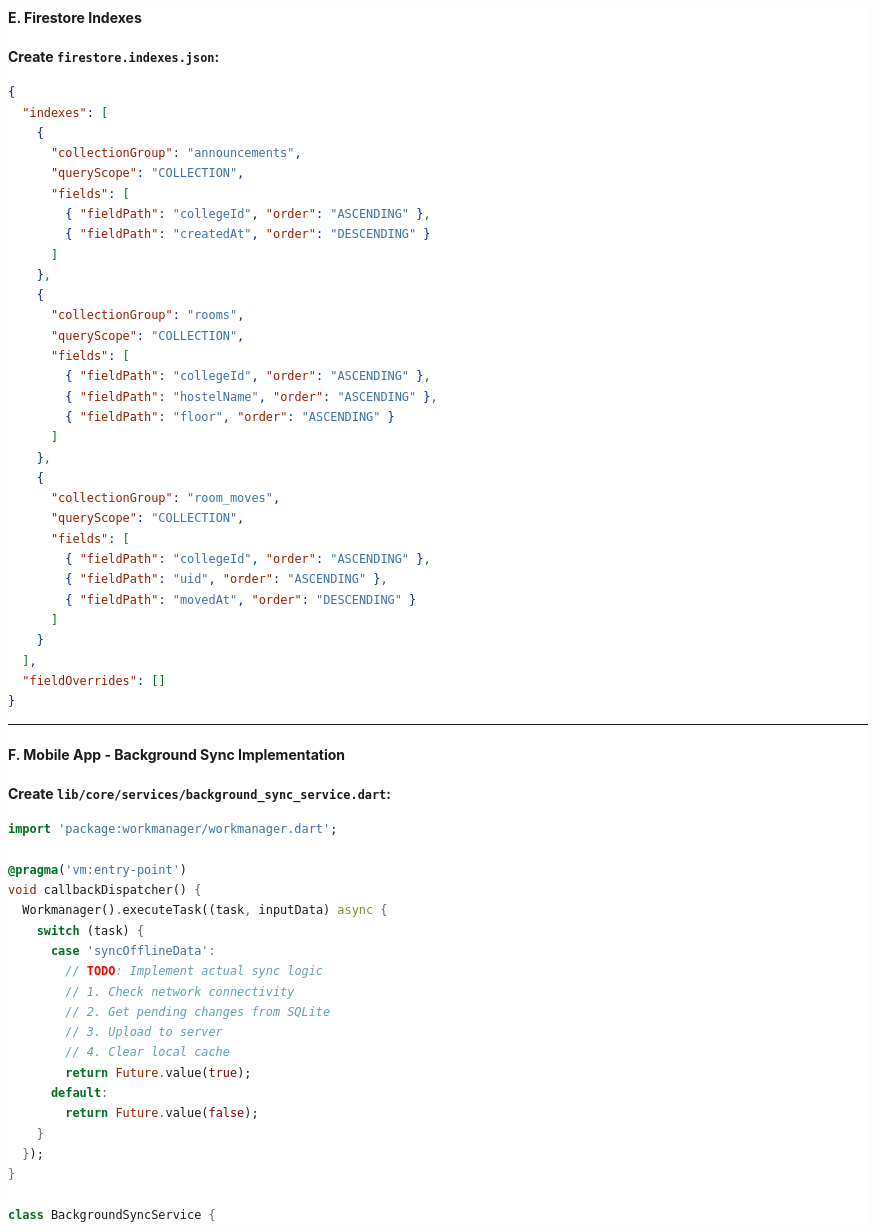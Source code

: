 
#### E. Firestore Indexes

**Create `firestore.indexes.json`:**

```json
{
  "indexes": [
    {
      "collectionGroup": "announcements",
      "queryScope": "COLLECTION",
      "fields": [
        { "fieldPath": "collegeId", "order": "ASCENDING" },
        { "fieldPath": "createdAt", "order": "DESCENDING" }
      ]
    },
    {
      "collectionGroup": "rooms",
      "queryScope": "COLLECTION",
      "fields": [
        { "fieldPath": "collegeId", "order": "ASCENDING" },
        { "fieldPath": "hostelName", "order": "ASCENDING" },
        { "fieldPath": "floor", "order": "ASCENDING" }
      ]
    },
    {
      "collectionGroup": "room_moves",
      "queryScope": "COLLECTION",
      "fields": [
        { "fieldPath": "collegeId", "order": "ASCENDING" },
        { "fieldPath": "uid", "order": "ASCENDING" },
        { "fieldPath": "movedAt", "order": "DESCENDING" }
      ]
    }
  ],
  "fieldOverrides": []
}
```

---

#### F. Mobile App - Background Sync Implementation

**Create `lib/core/services/background_sync_service.dart`:**

```dart
import 'package:workmanager/workmanager.dart';

@pragma('vm:entry-point')
void callbackDispatcher() {
  Workmanager().executeTask((task, inputData) async {
    switch (task) {
      case 'syncOfflineData':
        // TODO: Implement actual sync logic
        // 1. Check network connectivity
        // 2. Get pending changes from SQLite
        // 3. Upload to server
        // 4. Clear local cache
        return Future.value(true);
      default:
        return Future.value(false);
    }
  });
}

class BackgroundSyncService {
```